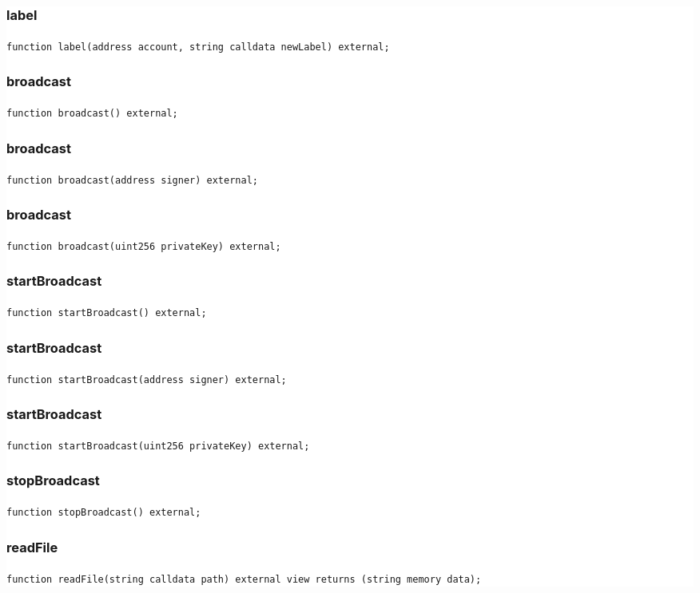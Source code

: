 ### label


```solidity
function label(address account, string calldata newLabel) external;
```

### broadcast


```solidity
function broadcast() external;
```

### broadcast


```solidity
function broadcast(address signer) external;
```

### broadcast


```solidity
function broadcast(uint256 privateKey) external;
```

### startBroadcast


```solidity
function startBroadcast() external;
```

### startBroadcast


```solidity
function startBroadcast(address signer) external;
```

### startBroadcast


```solidity
function startBroadcast(uint256 privateKey) external;
```

### stopBroadcast


```solidity
function stopBroadcast() external;
```

### readFile


```solidity
function readFile(string calldata path) external view returns (string memory data);
```
